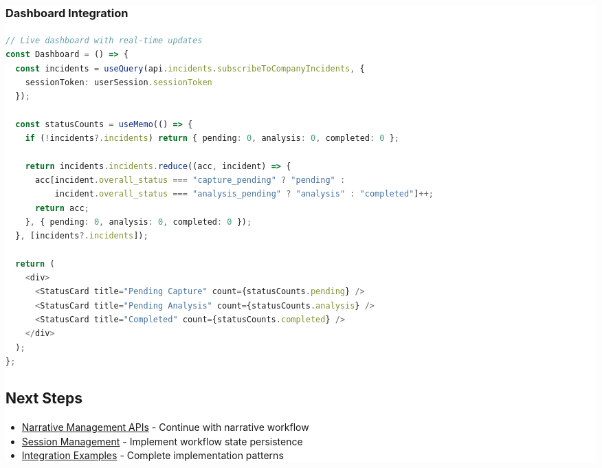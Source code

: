 ### Dashboard Integration

```typescript
// Live dashboard with real-time updates
const Dashboard = () => {
  const incidents = useQuery(api.incidents.subscribeToCompanyIncidents, {
    sessionToken: userSession.sessionToken
  });
  
  const statusCounts = useMemo(() => {
    if (!incidents?.incidents) return { pending: 0, analysis: 0, completed: 0 };
    
    return incidents.incidents.reduce((acc, incident) => {
      acc[incident.overall_status === "capture_pending" ? "pending" : 
          incident.overall_status === "analysis_pending" ? "analysis" : "completed"]++;
      return acc;
    }, { pending: 0, analysis: 0, completed: 0 });
  }, [incidents?.incidents]);
  
  return (
    <div>
      <StatusCard title="Pending Capture" count={statusCounts.pending} />
      <StatusCard title="Pending Analysis" count={statusCounts.analysis} />
      <StatusCard title="Completed" count={statusCounts.completed} />
    </div>
  );
};
```

## Next Steps

- [Narrative Management APIs](./narratives.md) - Continue with narrative workflow
- [Session Management](./sessions.md) - Implement workflow state persistence
- [Integration Examples](../examples/integration/) - Complete implementation patterns